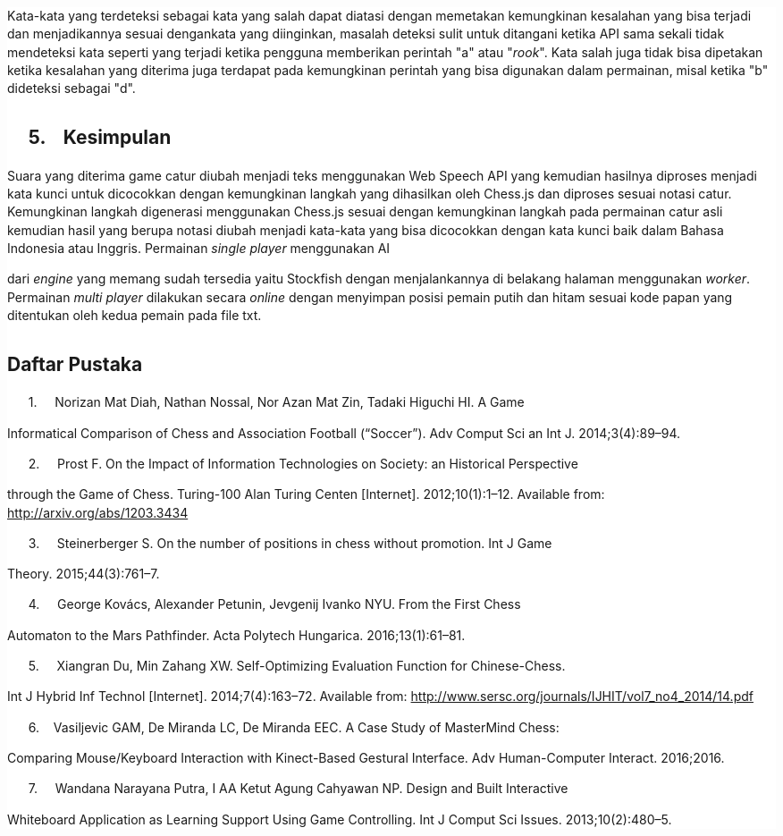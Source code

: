 <p><span class="font1">Kata-kata yang terdeteksi sebagai kata yang salah dapat diatasi dengan memetakan kemungkinan kesalahan yang bisa terjadi dan menjadikannya sesuai dengankata yang diinginkan, masalah deteksi sulit untuk ditangani ketika API sama sekali tidak mendeteksi kata seperti yang terjadi ketika pengguna memberikan perintah &quot;a&quot; atau &quot;</span><span class="font1" style="font-style:italic;">rook</span><span class="font1">&quot;. Kata salah juga tidak bisa dipetakan ketika kesalahan yang diterima juga terdapat pada kemungkinan perintah yang bisa digunakan dalam permainan, misal ketika &quot;b&quot; dideteksi sebagai &quot;d&quot;.</span></p>
<ul style="list-style:none;"><li>
<h2><a name="bookmark32"></a><span class="font1" style="font-weight:bold;"><a name="bookmark33"></a>5. &nbsp;&nbsp;&nbsp;Kesimpulan</span></h2></li></ul>
<p><span class="font1">Suara yang diterima game catur diubah menjadi teks menggunakan Web Speech API yang kemudian hasilnya diproses menjadi kata kunci untuk dicocokkan dengan kemungkinan langkah yang dihasilkan oleh Chess.js dan diproses sesuai notasi catur. Kemungkinan langkah digenerasi menggunakan Chess.js sesuai dengan kemungkinan langkah pada permainan catur asli kemudian hasil yang berupa notasi diubah menjadi kata-kata yang bisa dicocokkan dengan kata kunci baik dalam Bahasa Indonesia atau Inggris. Permainan </span><span class="font1" style="font-style:italic;">single player</span><span class="font1"> menggunakan AI</span></p>
<p><span class="font1">dari </span><span class="font1" style="font-style:italic;">engine</span><span class="font1"> yang memang sudah tersedia yaitu Stockfish dengan menjalankannya di belakang halaman menggunakan </span><span class="font1" style="font-style:italic;">worker</span><span class="font1">. Permainan </span><span class="font1" style="font-style:italic;">multi player</span><span class="font1"> dilakukan secara </span><span class="font1" style="font-style:italic;">online</span><span class="font1"> dengan menyimpan posisi pemain putih dan hitam sesuai kode papan yang ditentukan oleh kedua pemain pada file txt.</span></p>
<h2><a name="bookmark34"></a><span class="font1" style="font-weight:bold;"><a name="bookmark35"></a>Daftar Pustaka</span></h2>
<ul style="list-style:none;"><li>
<p><span class="font1">1. &nbsp;&nbsp;&nbsp;&nbsp;Norizan Mat Diah, Nathan Nossal, Nor Azan Mat Zin, Tadaki Higuchi HI. A Game</span></p></li></ul>
<p><span class="font1">Informatical Comparison of Chess and Association Football (“Soccer”). Adv Comput Sci an Int J. 2014;3(4):89–94.</span></p>
<ul style="list-style:none;"><li>
<p><span class="font1">2. &nbsp;&nbsp;&nbsp;&nbsp;Prost F. On the Impact of Information Technologies on Society: an Historical Perspective</span></p></li></ul>
<p><span class="font1">through the Game of Chess. Turing-100 Alan Turing Centen [Internet]. 2012;10(1):1–12. Available from: </span><a href="http://arxiv.org/abs/1203.3434"><span class="font1">http://arxiv.org/abs/1203.3434</span></a></p>
<ul style="list-style:none;"><li>
<p><span class="font1">3. &nbsp;&nbsp;&nbsp;&nbsp;Steinerberger S. On the number of positions in chess without promotion. Int J Game</span></p></li></ul>
<p><span class="font1">Theory. 2015;44(3):761–7.</span></p>
<ul style="list-style:none;"><li>
<p><span class="font1">4. &nbsp;&nbsp;&nbsp;&nbsp;George Kovács, Alexander Petunin, Jevgenij Ivanko NYU. From the First Chess</span></p></li></ul>
<p><span class="font1">Automaton to the Mars Pathfinder. Acta Polytech Hungarica. 2016;13(1):61–81.</span></p>
<ul style="list-style:none;"><li>
<p><span class="font1">5. &nbsp;&nbsp;&nbsp;&nbsp;Xiangran Du, Min Zahang XW. Self-Optimizing Evaluation Function for Chinese-Chess.</span></p></li></ul>
<p><span class="font1">Int J Hybrid Inf Technol [Internet]. 2014;7(4):163–72. Available from: </span><a href="http://www.sersc.org/journals/IJHIT/vol7_no4_2014/14.pdf"><span class="font1">http://www.sersc.org/journals/IJHIT/vol7_no4_2014/14.pdf</span></a></p>
<ul style="list-style:none;"><li>
<p><span class="font1">6. &nbsp;&nbsp;&nbsp;Vasiljevic GAM, De Miranda LC, De Miranda EEC. A Case Study of MasterMind Chess:</span></p></li></ul>
<p><span class="font1">Comparing Mouse/Keyboard Interaction with Kinect-Based Gestural Interface. Adv Human-Computer Interact. 2016;2016.</span></p>
<ul style="list-style:none;"><li>
<p><span class="font1">7. &nbsp;&nbsp;&nbsp;&nbsp;Wandana Narayana Putra, I AA Ketut Agung Cahyawan NP. Design and Built Interactive</span></p></li></ul>
<p><span class="font1">Whiteboard Application as Learning Support Using Game Controlling. Int J Comput Sci Issues. 2013;10(2):480–5.</span></p>
<ul style="list-style:none;"><li>